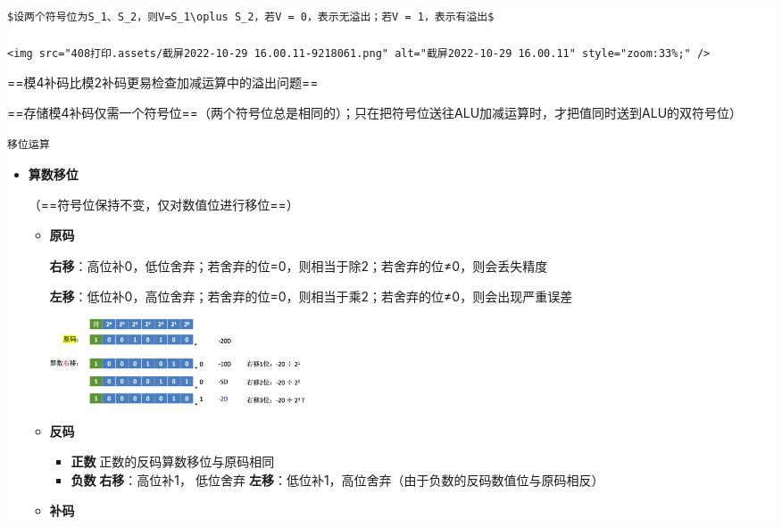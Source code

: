 	$设两个符号位为S_1、S_2，则V=S_1\oplus S_2，若V = 0，表示无溢出；若V = 1，表示有溢出$

	<img src="408打印.assets/截屏2022-10-29 16.00.11-9218061.png" alt="截屏2022-10-29 16.00.11" style="zoom:33%;" />

==模4补码比模2补码更易检查加减运算中的溢出问题==

==存储模4补码仅需一个符号位==（两个符号位总是相同的）；只在把符号位送往ALU加减运算时，才把值同时送到ALU的双符号位）



`移位运算`

* **算数移位**

	（==符号位保持不变，仅对数值位进行移位==）

	* **原码**

		**右移**：高位补0，低位舍弃；若舍弃的位=0，则相当于除2；若舍弃的位≠0，则会丢失精度

		**左移**：低位补0，高位舍弃；若舍弃的位=0，则相当于乘2；若舍弃的位≠0，则会出现严重误差

		<img src="408打印.assets/截屏2022-10-25 09.11.13-9218061.png" alt="截屏2022-10-25 09.11.13" style="zoom:28%;" />

	* **反码**

		

		* **正数**               正数的反码算数移位与原码相同
		* **负数**              **右移**：高位补1， 低位舍弃                **左移**：低位补1，高位舍弃（由于负数的反码数值位与原码相反）

	* **补码**

